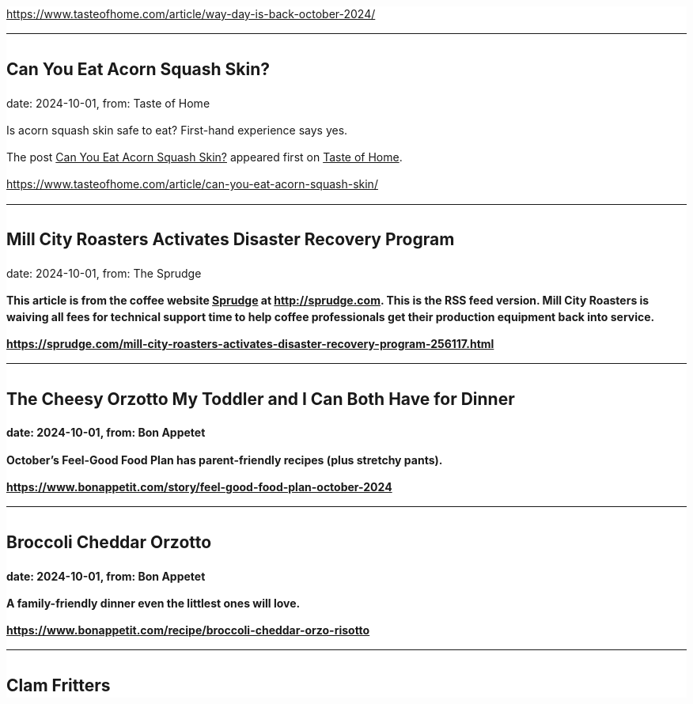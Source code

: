 
<https://www.tasteofhome.com/article/way-day-is-back-october-2024/>

---

## Can You Eat Acorn Squash Skin?

date: 2024-10-01, from: Taste of Home

<p>Is acorn squash skin safe to eat? First-hand experience says yes.</p>
<p>The post <a href="https://www.tasteofhome.com/article/can-you-eat-acorn-squash-skin/">Can You Eat Acorn Squash Skin?</a> appeared first on <a href="https://www.tasteofhome.com">Taste of Home</a>.</p>
 

<https://www.tasteofhome.com/article/can-you-eat-acorn-squash-skin/>

---

## Mill City Roasters Activates Disaster Recovery Program

date: 2024-10-01, from: The Sprudge

<strong>This article is from the coffee website <a href="http://sprudge.com" data-wpel-link="internal" target="_blank">Sprudge</a> at <a href="http://sprudge.com" data-wpel-link="internal" target="_blank">http://sprudge.com</a>. This is the RSS feed version. Mill City Roasters is waiving all fees for technical support time to help coffee professionals get their production equipment back into service. 

<https://sprudge.com/mill-city-roasters-activates-disaster-recovery-program-256117.html>

---

## The Cheesy Orzotto My Toddler and I Can Both Have for Dinner

date: 2024-10-01, from: Bon Appetet

October’s Feel-Good Food Plan has parent-friendly recipes (plus stretchy pants). 

<https://www.bonappetit.com/story/feel-good-food-plan-october-2024>

---

## Broccoli Cheddar Orzotto

date: 2024-10-01, from: Bon Appetet

A family-friendly dinner even the littlest ones will love. 

<https://www.bonappetit.com/recipe/broccoli-cheddar-orzo-risotto>

---

## Clam Fritters
